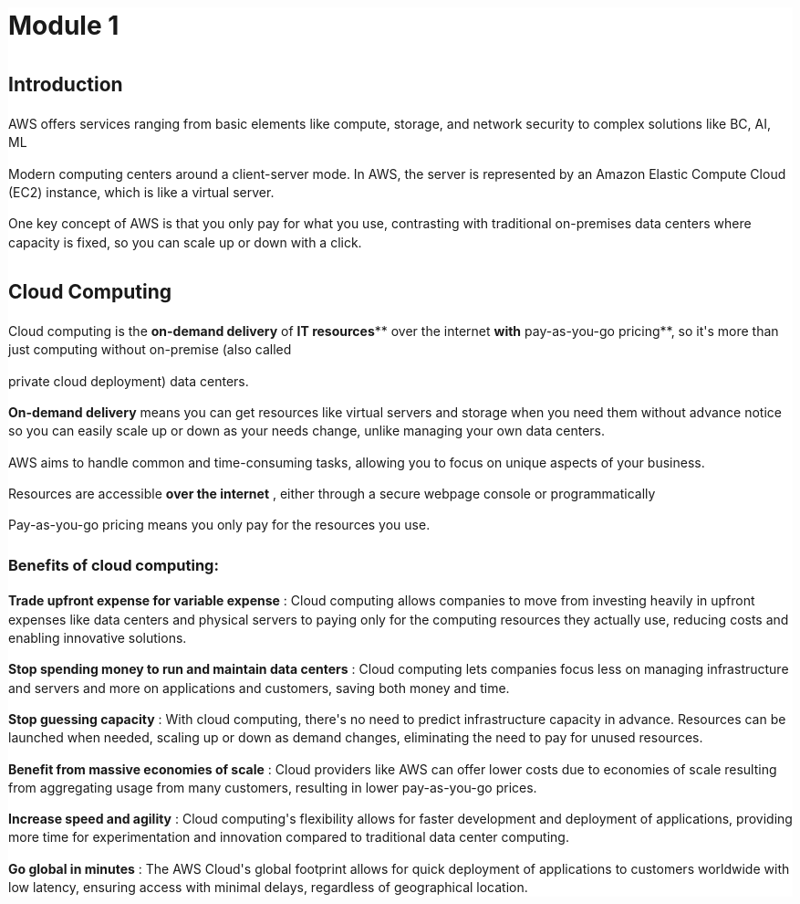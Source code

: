 # Module 1

## Introduction

AWS offers services ranging from basic elements like compute, storage, and network security to complex solutions like BC, AI, ML

Modern computing centers around a client-server mode. In AWS, the server is represented by an Amazon Elastic Compute Cloud (EC2) instance, which is like a virtual server.

One key concept of AWS is that you only pay for what you use, contrasting with traditional on-premises data centers where capacity is fixed, so you can scale up or down with a click.

## Cloud Computing

Cloud computing is the **on-demand delivery** of **IT resources**** over the internet **with** pay-as-you-go pricing**, so it's more than just computing without on-premise (also called

private cloud deployment) data centers.

**On-demand delivery** means you can get resources like virtual servers and storage when you need them without advance notice so you can easily scale up or down as your needs change, unlike managing your own data centers.

AWS aims to handle common and time-consuming tasks, allowing you to focus on unique aspects of your business.

Resources are accessible **over the internet** , either through a secure webpage console or programmatically

Pay-as-you-go pricing means you only pay for the resources you use.

### Benefits of cloud computing:

**Trade upfront expense for variable expense** : Cloud computing allows companies to move from investing heavily in upfront expenses like data centers and physical servers to paying only for the computing resources they actually use, reducing costs and enabling innovative solutions.

**Stop spending money to run and maintain data centers** : Cloud computing lets companies focus less on managing infrastructure and servers and more on applications and customers, saving both money and time.

**Stop guessing capacity** : With cloud computing, there's no need to predict infrastructure capacity in advance. Resources can be launched when needed, scaling up or down as demand changes, eliminating the need to pay for unused resources.

**Benefit from massive economies of scale** : Cloud providers like AWS can offer lower costs due to economies of scale resulting from aggregating usage from many customers, resulting in lower pay-as-you-go prices.

**Increase speed and agility** : Cloud computing's flexibility allows for faster development and deployment of applications, providing more time for experimentation and innovation compared to traditional data center computing.

**Go global in minutes** : The AWS Cloud's global footprint allows for quick deployment of applications to customers worldwide with low latency, ensuring access with minimal delays, regardless of geographical location.
